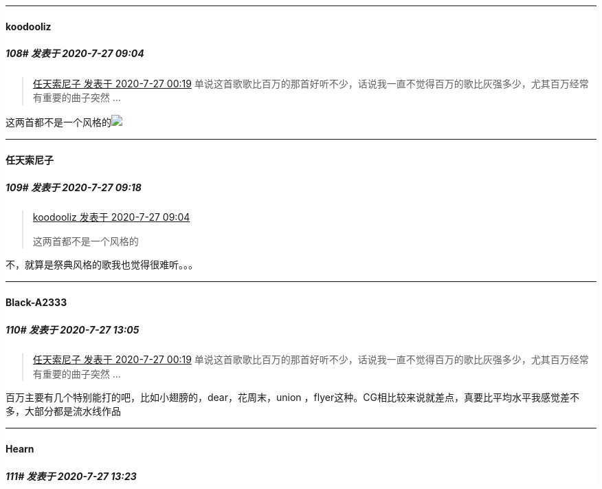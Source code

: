 





*****

####  koodooliz  
##### 108#       发表于 2020-7-27 09:04



<blockquote><a href="httphttps://bbs.saraba1st.com/2b/forum.php?mod=redirect&amp;goto=findpost&amp;pid=48224628&amp;ptid=1951216" target="_blank">任天索尼子 发表于 2020-7-27 00:19</a>
单说这首歌歌比百万的那首好听不少，话说我一直不觉得百万的歌比灰强多少，尤其百万经常有重要的曲子突然 ...</blockquote>
这两首都不是一个风格的<img src="https://static.saraba1st.com/image/smiley/face2017/003.png" referrerpolicy="no-referrer">







*****

####  任天索尼子  
##### 109#       发表于 2020-7-27 09:18



<blockquote><a href="httphttps://bbs.saraba1st.com/2b/forum.php?mod=redirect&amp;goto=findpost&amp;pid=48226014&amp;ptid=1951216" target="_blank">koodooliz 发表于 2020-7-27 09:04</a>

这两首都不是一个风格的</blockquote>
不，就算是祭典风格的歌我也觉得很难听。。。







*****

####  Black-A2333  
##### 110#       发表于 2020-7-27 13:05



<blockquote><a href="httphttps://bbs.saraba1st.com/2b/forum.php?mod=redirect&amp;goto=findpost&amp;pid=48224628&amp;ptid=1951216" target="_blank">任天索尼子 发表于 2020-7-27 00:19</a>
单说这首歌歌比百万的那首好听不少，话说我一直不觉得百万的歌比灰强多少，尤其百万经常有重要的曲子突然 ...</blockquote>
百万主要有几个特别能打的吧，比如小翅膀的，dear，花周末，union ，flyer这种。CG相比较来说就差点，真要比平均水平我感觉差不多，大部分都是流水线作品







*****

####  Hearn  
##### 111#       发表于 2020-7-27 13:23
